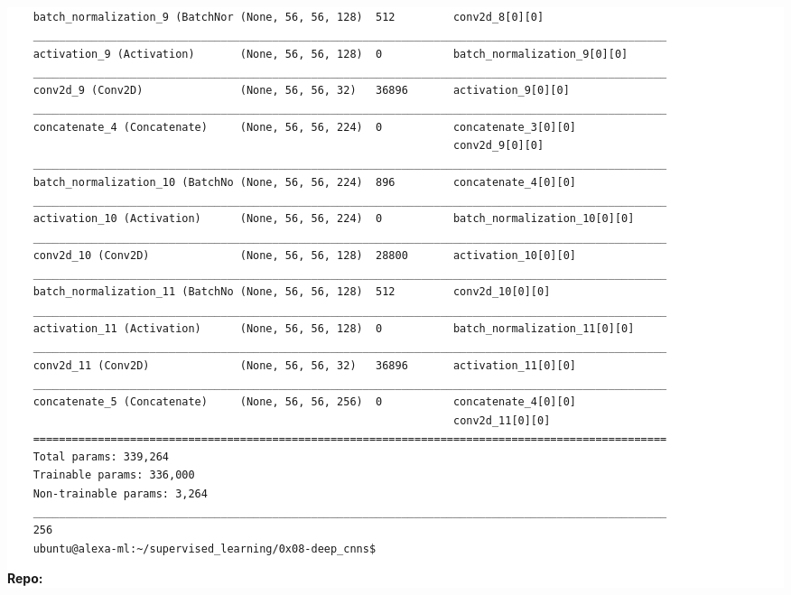 ```
    batch_normalization_9 (BatchNor (None, 56, 56, 128)  512         conv2d_8[0][0]                   
    __________________________________________________________________________________________________
    activation_9 (Activation)       (None, 56, 56, 128)  0           batch_normalization_9[0][0]      
    __________________________________________________________________________________________________
    conv2d_9 (Conv2D)               (None, 56, 56, 32)   36896       activation_9[0][0]               
    __________________________________________________________________________________________________
    concatenate_4 (Concatenate)     (None, 56, 56, 224)  0           concatenate_3[0][0]              
                                                                     conv2d_9[0][0]                   
    __________________________________________________________________________________________________
    batch_normalization_10 (BatchNo (None, 56, 56, 224)  896         concatenate_4[0][0]              
    __________________________________________________________________________________________________
    activation_10 (Activation)      (None, 56, 56, 224)  0           batch_normalization_10[0][0]     
    __________________________________________________________________________________________________
    conv2d_10 (Conv2D)              (None, 56, 56, 128)  28800       activation_10[0][0]              
    __________________________________________________________________________________________________
    batch_normalization_11 (BatchNo (None, 56, 56, 128)  512         conv2d_10[0][0]                  
    __________________________________________________________________________________________________
    activation_11 (Activation)      (None, 56, 56, 128)  0           batch_normalization_11[0][0]     
    __________________________________________________________________________________________________
    conv2d_11 (Conv2D)              (None, 56, 56, 32)   36896       activation_11[0][0]              
    __________________________________________________________________________________________________
    concatenate_5 (Concatenate)     (None, 56, 56, 256)  0           concatenate_4[0][0]              
                                                                     conv2d_11[0][0]                  
    ==================================================================================================
    Total params: 339,264
    Trainable params: 336,000
    Non-trainable params: 3,264
    __________________________________________________________________________________________________
    256
    ubuntu@alexa-ml:~/supervised_learning/0x08-deep_cnns$
```
**Repo:**

